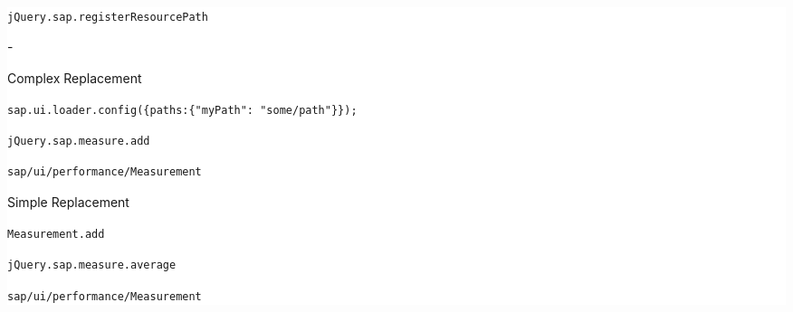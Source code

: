 

</td>
</tr>
<tr>
<td valign="top">

`jQuery.sap.registerResourcePath` 

</td>
<td valign="top">

\-

</td>
<td valign="top">

Complex Replacement

</td>
<td valign="top">

```
sap.ui.loader.config({paths:{"myPath": "some/path"}});
```



</td>
</tr>
<tr>
<td valign="top">

`jQuery.sap.measure.add` 

</td>
<td valign="top">

`sap/ui/performance/Measurement` 

</td>
<td valign="top">

Simple Replacement

</td>
<td valign="top">

`Measurement.add` 

</td>
</tr>
<tr>
<td valign="top">

`jQuery.sap.measure.average` 

</td>
<td valign="top">

`sap/ui/performance/Measurement` 
